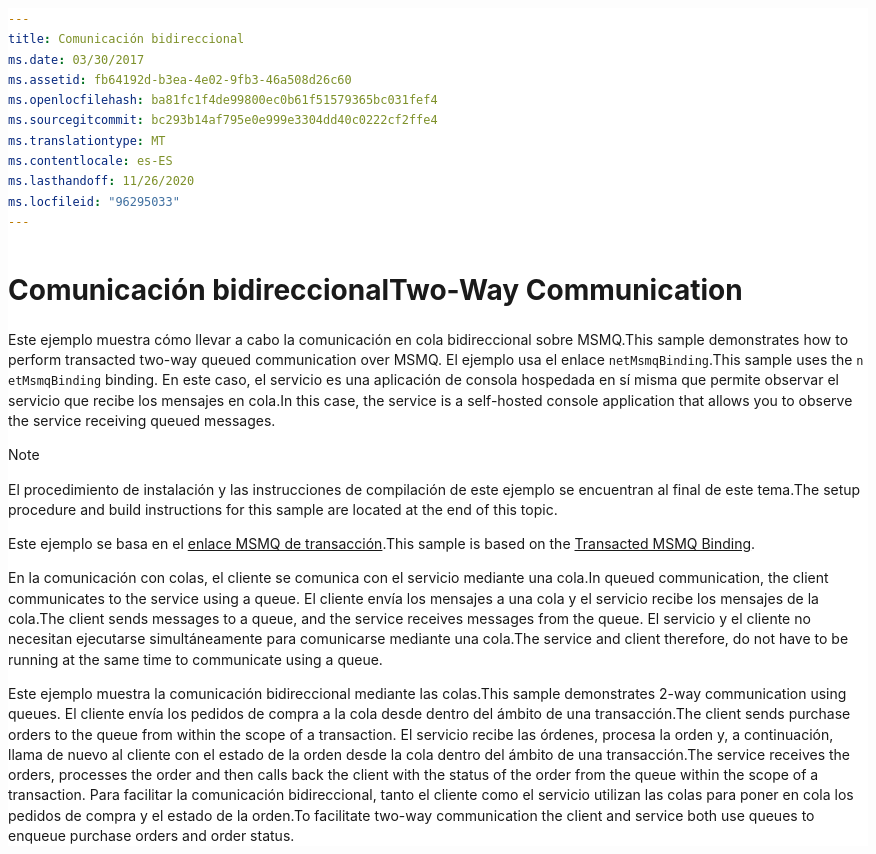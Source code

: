 ```yaml
---
title: Comunicación bidireccional
ms.date: 03/30/2017
ms.assetid: fb64192d-b3ea-4e02-9fb3-46a508d26c60
ms.openlocfilehash: ba81fc1f4de99800ec0b61f51579365bc031fef4
ms.sourcegitcommit: bc293b14af795e0e999e3304dd40c0222cf2ffe4
ms.translationtype: MT
ms.contentlocale: es-ES
ms.lasthandoff: 11/26/2020
ms.locfileid: "96295033"
---
```

# <a name="two-way-communication"></a><span data-ttu-id="5c926-102">Comunicación bidireccional</span><span class="sxs-lookup"><span data-stu-id="5c926-102">Two-Way Communication</span></span>

<span data-ttu-id="5c926-103">Este ejemplo muestra cómo llevar a cabo la comunicación en cola bidireccional sobre MSMQ.</span><span class="sxs-lookup"><span data-stu-id="5c926-103">This sample demonstrates how to perform transacted two-way queued communication over MSMQ.</span></span> <span data-ttu-id="5c926-104">El ejemplo usa el enlace `netMsmqBinding`.</span><span class="sxs-lookup"><span data-stu-id="5c926-104">This sample uses the `netMsmqBinding` binding.</span></span> <span data-ttu-id="5c926-105">En este caso, el servicio es una aplicación de consola hospedada en sí misma que permite observar el servicio que recibe los mensajes en cola.</span><span class="sxs-lookup"><span data-stu-id="5c926-105">In this case, the service is a self-hosted console application that allows you to observe the service receiving queued messages.</span></span>  
  
> [!NOTE]
> <span data-ttu-id="5c926-106">El procedimiento de instalación y las instrucciones de compilación de este ejemplo se encuentran al final de este tema.</span><span class="sxs-lookup"><span data-stu-id="5c926-106">The setup procedure and build instructions for this sample are located at the end of this topic.</span></span>  
  
 <span data-ttu-id="5c926-107">Este ejemplo se basa en el [enlace MSMQ de transacción](transacted-msmq-binding.md).</span><span class="sxs-lookup"><span data-stu-id="5c926-107">This sample is based on the [Transacted MSMQ Binding](transacted-msmq-binding.md).</span></span>  
  
 <span data-ttu-id="5c926-108">En la comunicación con colas, el cliente se comunica con el servicio mediante una cola.</span><span class="sxs-lookup"><span data-stu-id="5c926-108">In queued communication, the client communicates to the service using a queue.</span></span> <span data-ttu-id="5c926-109">El cliente envía los mensajes a una cola y el servicio recibe los mensajes de la cola.</span><span class="sxs-lookup"><span data-stu-id="5c926-109">The client sends messages to a queue, and the service receives messages from the queue.</span></span> <span data-ttu-id="5c926-110">El servicio y el cliente no necesitan ejecutarse simultáneamente para comunicarse mediante una cola.</span><span class="sxs-lookup"><span data-stu-id="5c926-110">The service and client therefore, do not have to be running at the same time to communicate using a queue.</span></span>  
  
 <span data-ttu-id="5c926-111">Este ejemplo muestra la comunicación bidireccional mediante las colas.</span><span class="sxs-lookup"><span data-stu-id="5c926-111">This sample demonstrates 2-way communication using queues.</span></span> <span data-ttu-id="5c926-112">El cliente envía los pedidos de compra a la cola desde dentro del ámbito de una transacción.</span><span class="sxs-lookup"><span data-stu-id="5c926-112">The client sends purchase orders to the queue from within the scope of a transaction.</span></span> <span data-ttu-id="5c926-113">El servicio recibe las órdenes, procesa la orden y, a continuación, llama de nuevo al cliente con el estado de la orden desde la cola dentro del ámbito de una transacción.</span><span class="sxs-lookup"><span data-stu-id="5c926-113">The service receives the orders, processes the order and then calls back the client with the status of the order from the queue within the scope of a transaction.</span></span> <span data-ttu-id="5c926-114">Para facilitar la comunicación bidireccional, tanto el cliente como el servicio utilizan las colas para poner en cola los pedidos de compra y el estado de la orden.</span><span class="sxs-lookup"><span data-stu-id="5c926-114">To facilitate two-way communication the client and service both use queues to enqueue purchase orders and order status.</span></span>  
  
